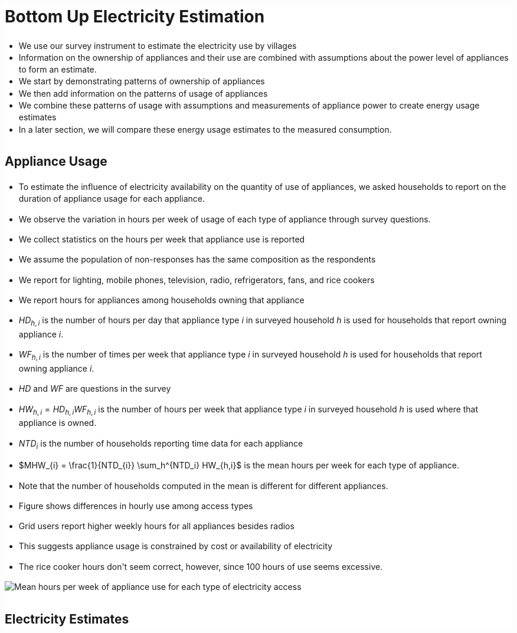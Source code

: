 

# Bottom Up Electricity Estimation

- We use our survey instrument to estimate the electricity use by villages
- Information on the ownership of appliances and their use are combined with assumptions about the power level of appliances to form an estimate.
- We start by demonstrating patterns of ownership of appliances
- We then add information on the patterns of usage of appliances
- We combine these patterns of usage with assumptions and measurements of appliance power to create energy usage estimates
- In a later section, we will compare these energy usage estimates to the measured consumption.

## Appliance Usage

- To estimate the influence of electricity availability on the quantity of use of appliances, we asked households to report on the duration of appliance usage for each appliance.
- We observe the variation in hours per week of usage of each type of appliance through survey questions.
- We collect statistics on the hours per week that appliance use is reported
- We assume the population of non-responses has the same composition as the respondents
- We report for lighting, mobile phones, television, radio, refrigerators, fans, and rice cookers







- We report hours for appliances among households owning that appliance
- $HD_{h, i}$ is the number of hours per day that appliance type $i$ in surveyed household $h$ is used for households that report owning appliance $i$.
- $WF_{h, i}$ is the number of times per week that appliance type $i$ in surveyed household $h$ is used for households that report owning appliance $i$.
- $HD$ and $WF$ are questions in the survey
- $HW_{h, i} = HD_{h,i} WF_{h,i}$ is the number of hours per week that appliance type $i$ in surveyed household $h$ is used where that appliance is owned.
- $NTD_{i}$ is the number of households reporting time data for each appliance
- $MHW_{i} = \frac{1}{NTD_{i}} \sum_h^{NTD_i} HW_{h,i}$ is the mean hours per week for each type of appliance.
- Note that the number of households computed in the mean is different for different appliances.




- Figure shows differences in hourly use among access types
- Grid users report higher weekly hours for all appliances besides radios
- This suggests appliance usage is constrained by cost or availability of electricity
- The rice cooker hours don't seem correct, however, since 100 hours of use seems excessive.

![Mean hours per week of appliance use for each type of electricity access](./figures/weekly-hours-by-end-use.png)



## Electricity Estimates
